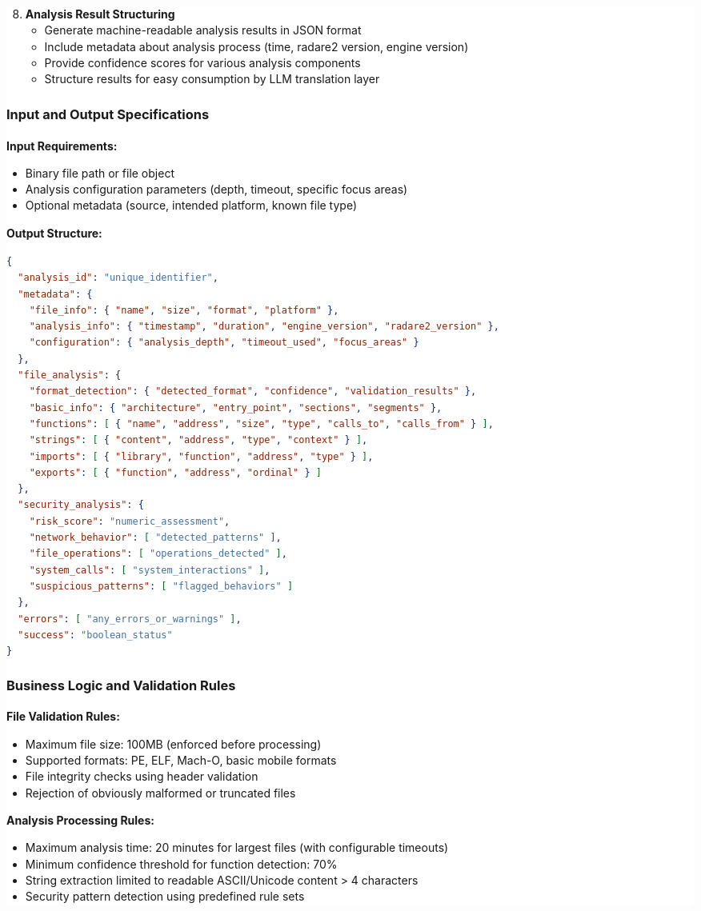8. **Analysis Result Structuring**
   - Generate machine-readable analysis results in JSON format
   - Include metadata about analysis process (time, radare2 version, engine version)
   - Provide confidence scores for various analysis components
   - Structure results for easy consumption by LLM translation layer

### Input and Output Specifications

**Input Requirements:**
- Binary file path or file object
- Analysis configuration parameters (depth, timeout, specific focus areas)
- Optional metadata (source, intended platform, known file type)

**Output Structure:**
```json
{
  "analysis_id": "unique_identifier",
  "metadata": {
    "file_info": { "name", "size", "format", "platform" },
    "analysis_info": { "timestamp", "duration", "engine_version", "radare2_version" },
    "configuration": { "analysis_depth", "timeout_used", "focus_areas" }
  },
  "file_analysis": {
    "format_detection": { "detected_format", "confidence", "validation_results" },
    "basic_info": { "architecture", "entry_point", "sections", "segments" },
    "functions": [ { "name", "address", "size", "type", "calls_to", "calls_from" } ],
    "strings": [ { "content", "address", "type", "context" } ],
    "imports": [ { "library", "function", "address", "type" } ],
    "exports": [ { "function", "address", "ordinal" } ]
  },
  "security_analysis": {
    "risk_score": "numeric_assessment",
    "network_behavior": [ "detected_patterns" ],
    "file_operations": [ "operations_detected" ],
    "system_calls": [ "system_interactions" ],
    "suspicious_patterns": [ "flagged_behaviors" ]
  },
  "errors": [ "any_errors_or_warnings" ],
  "success": "boolean_status"
}
```

### Business Logic and Validation Rules

**File Validation Rules:**
- Maximum file size: 100MB (enforced before processing)
- Supported formats: PE, ELF, Mach-O, basic mobile formats
- File integrity checks using header validation
- Rejection of obviously malformed or truncated files

**Analysis Processing Rules:**
- Maximum analysis time: 20 minutes for largest files (with configurable timeouts)
- Minimum confidence threshold for function detection: 70%
- String extraction limited to readable ASCII/Unicode content > 4 characters
- Security pattern detection using predefined rule sets
